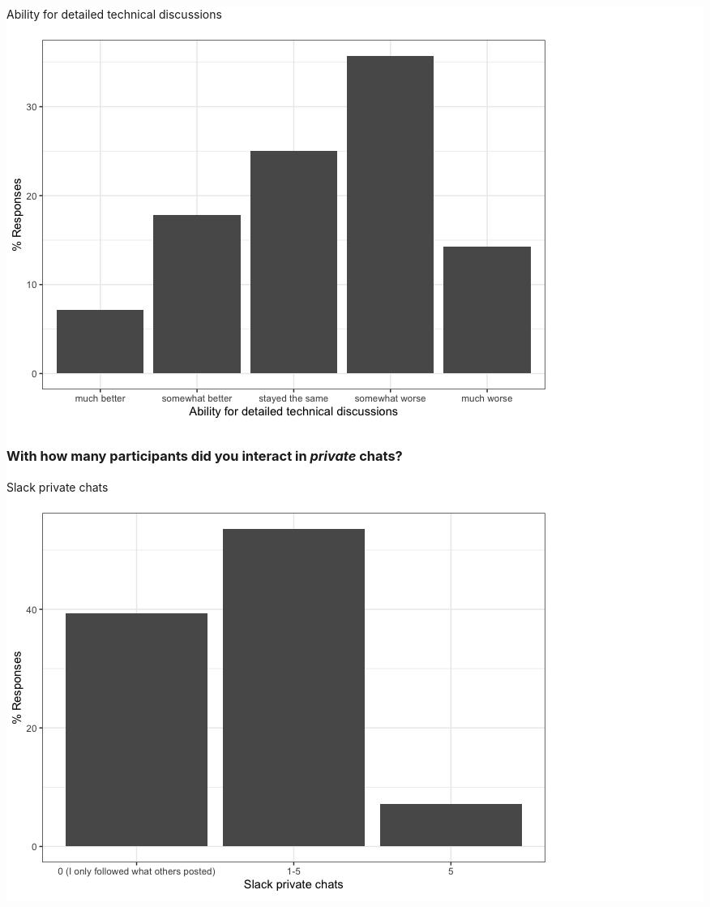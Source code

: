 Ability for detailed technical discussions

![](pam_all_responses_files/figure-gfm/unnamed-chunk-57-1.png)

### With how many participants did you interact in *private* chats?

Slack private chats

![](pam_all_responses_files/figure-gfm/unnamed-chunk-58-1.png)
